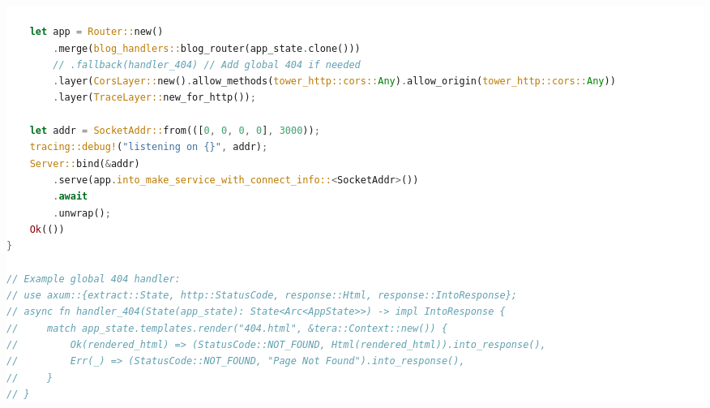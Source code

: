 ```rust

    let app = Router::new()
        .merge(blog_handlers::blog_router(app_state.clone()))
        // .fallback(handler_404) // Add global 404 if needed
        .layer(CorsLayer::new().allow_methods(tower_http::cors::Any).allow_origin(tower_http::cors::Any))
        .layer(TraceLayer::new_for_http());

    let addr = SocketAddr::from(([0, 0, 0, 0], 3000));
    tracing::debug!("listening on {}", addr);
    Server::bind(&addr)
        .serve(app.into_make_service_with_connect_info::<SocketAddr>())
        .await
        .unwrap();
    Ok(())
}

// Example global 404 handler:
// use axum::{extract::State, http::StatusCode, response::Html, response::IntoResponse};
// async fn handler_404(State(app_state): State<Arc<AppState>>) -> impl IntoResponse {
//     match app_state.templates.render("404.html", &tera::Context::new()) {
//         Ok(rendered_html) => (StatusCode::NOT_FOUND, Html(rendered_html)).into_response(),
//         Err(_) => (StatusCode::NOT_FOUND, "Page Not Found").into_response(),
//     }
// }
```